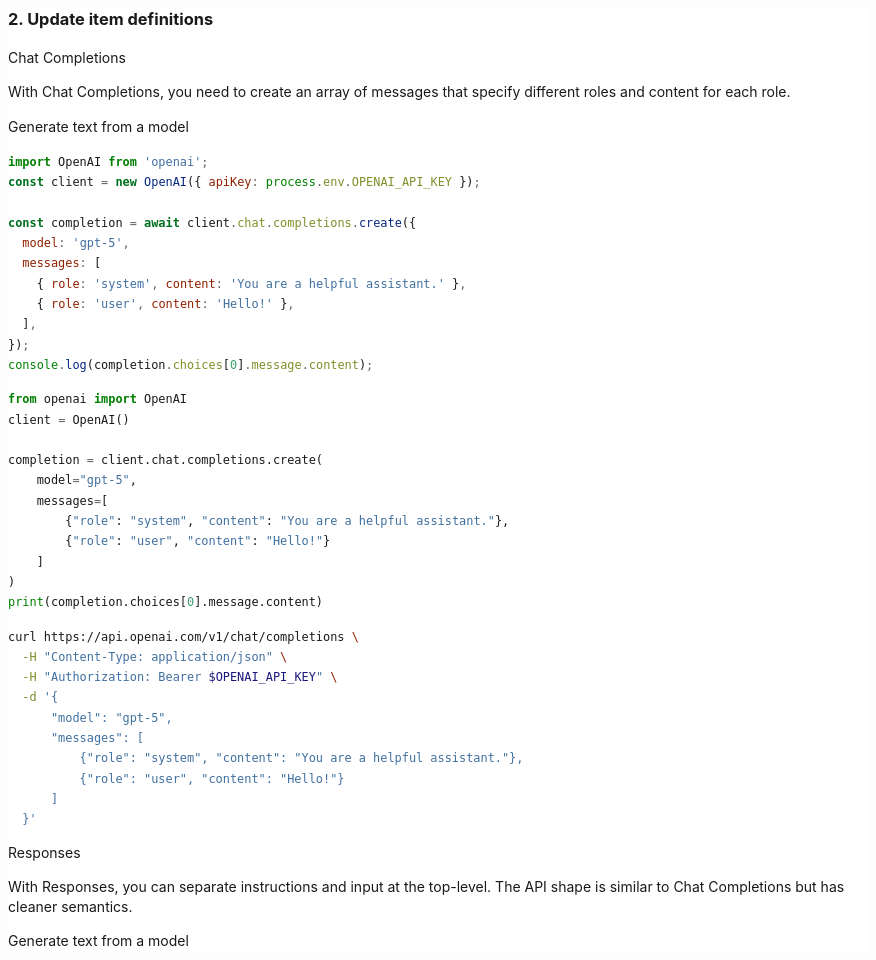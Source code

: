 ### 2\. Update item definitions

Chat Completions

With Chat Completions, you need to create an array of messages that specify different roles and content for each role.

Generate text from a model

```javascript
import OpenAI from 'openai';
const client = new OpenAI({ apiKey: process.env.OPENAI_API_KEY });

const completion = await client.chat.completions.create({
  model: 'gpt-5',
  messages: [
    { role: 'system', content: 'You are a helpful assistant.' },
    { role: 'user', content: 'Hello!' },
  ],
});
console.log(completion.choices[0].message.content);
```

```python
from openai import OpenAI
client = OpenAI()

completion = client.chat.completions.create(
    model="gpt-5",
    messages=[
        {"role": "system", "content": "You are a helpful assistant."},
        {"role": "user", "content": "Hello!"}
    ]
)
print(completion.choices[0].message.content)
```

```bash
curl https://api.openai.com/v1/chat/completions \
  -H "Content-Type: application/json" \
  -H "Authorization: Bearer $OPENAI_API_KEY" \
  -d '{
      "model": "gpt-5",
      "messages": [
          {"role": "system", "content": "You are a helpful assistant."},
          {"role": "user", "content": "Hello!"}
      ]
  }'
```

Responses

With Responses, you can separate instructions and input at the top-level. The API shape is similar to Chat Completions but has cleaner semantics.

Generate text from a model

